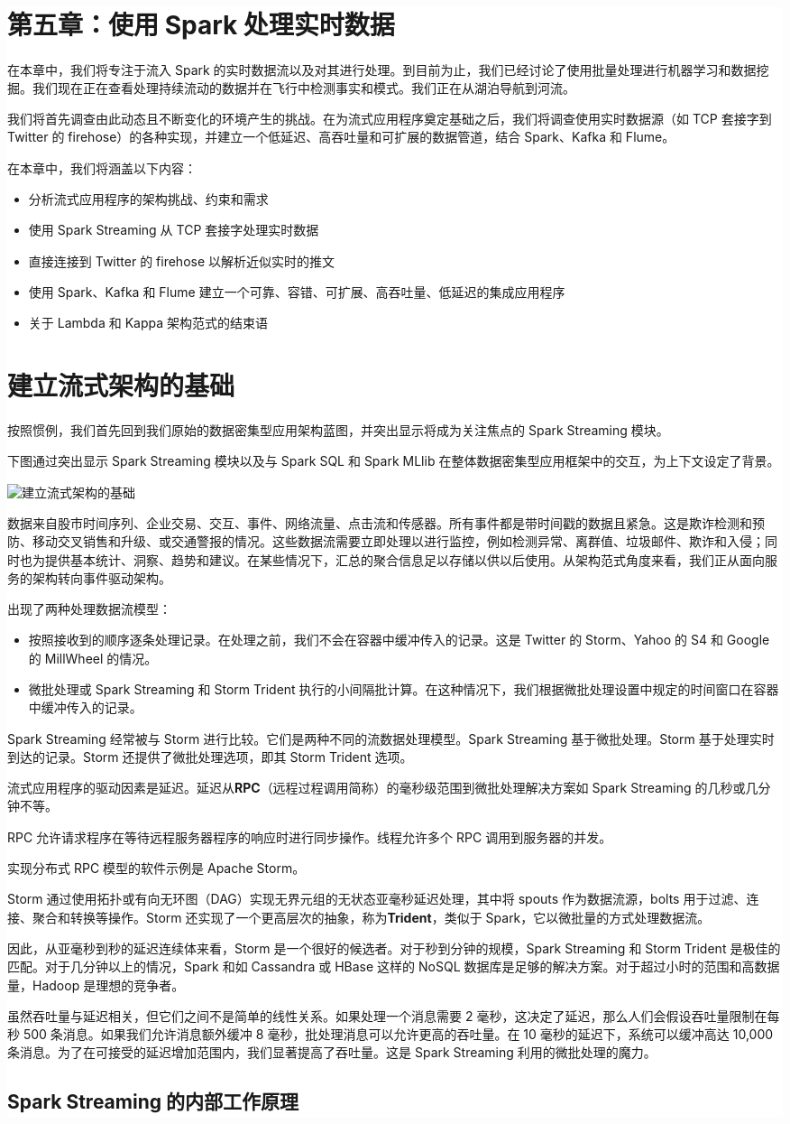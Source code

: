 # 第五章：使用 Spark 处理实时数据

在本章中，我们将专注于流入 Spark 的实时数据流以及对其进行处理。到目前为止，我们已经讨论了使用批量处理进行机器学习和数据挖掘。我们现在正在查看处理持续流动的数据并在飞行中检测事实和模式。我们正在从湖泊导航到河流。

我们将首先调查由此动态且不断变化的环境产生的挑战。在为流式应用程序奠定基础之后，我们将调查使用实时数据源（如 TCP 套接字到 Twitter 的 firehose）的各种实现，并建立一个低延迟、高吞吐量和可扩展的数据管道，结合 Spark、Kafka 和 Flume。

在本章中，我们将涵盖以下内容：

+   分析流式应用程序的架构挑战、约束和需求

+   使用 Spark Streaming 从 TCP 套接字处理实时数据

+   直接连接到 Twitter 的 firehose 以解析近似实时的推文

+   使用 Spark、Kafka 和 Flume 建立一个可靠、容错、可扩展、高吞吐量、低延迟的集成应用程序

+   关于 Lambda 和 Kappa 架构范式的结束语

# 建立流式架构的基础

按照惯例，我们首先回到我们原始的数据密集型应用架构蓝图，并突出显示将成为关注焦点的 Spark Streaming 模块。

下图通过突出显示 Spark Streaming 模块以及与 Spark SQL 和 Spark MLlib 在整体数据密集型应用框架中的交互，为上下文设定了背景。

![建立流式架构的基础](img/B03968_05_01.jpg)

数据来自股市时间序列、企业交易、交互、事件、网络流量、点击流和传感器。所有事件都是带时间戳的数据且紧急。这是欺诈检测和预防、移动交叉销售和升级、或交通警报的情况。这些数据流需要立即处理以进行监控，例如检测异常、离群值、垃圾邮件、欺诈和入侵；同时也为提供基本统计、洞察、趋势和建议。在某些情况下，汇总的聚合信息足以存储以供以后使用。从架构范式角度来看，我们正从面向服务的架构转向事件驱动架构。

出现了两种处理数据流模型：

+   按照接收到的顺序逐条处理记录。在处理之前，我们不会在容器中缓冲传入的记录。这是 Twitter 的 Storm、Yahoo 的 S4 和 Google 的 MillWheel 的情况。

+   微批处理或 Spark Streaming 和 Storm Trident 执行的小间隔批计算。在这种情况下，我们根据微批处理设置中规定的时间窗口在容器中缓冲传入的记录。

Spark Streaming 经常被与 Storm 进行比较。它们是两种不同的流数据处理模型。Spark Streaming 基于微批处理。Storm 基于处理实时到达的记录。Storm 还提供了微批处理选项，即其 Storm Trident 选项。

流式应用程序的驱动因素是延迟。延迟从**RPC**（远程过程调用简称）的毫秒级范围到微批处理解决方案如 Spark Streaming 的几秒或几分钟不等。

RPC 允许请求程序在等待远程服务器程序的响应时进行同步操作。线程允许多个 RPC 调用到服务器的并发。

实现分布式 RPC 模型的软件示例是 Apache Storm。

Storm 通过使用拓扑或有向无环图（DAG）实现无界元组的无状态亚毫秒延迟处理，其中将 spouts 作为数据流源，bolts 用于过滤、连接、聚合和转换等操作。Storm 还实现了一个更高层次的抽象，称为**Trident**，类似于 Spark，它以微批量的方式处理数据流。

因此，从亚毫秒到秒的延迟连续体来看，Storm 是一个很好的候选者。对于秒到分钟的规模，Spark Streaming 和 Storm Trident 是极佳的匹配。对于几分钟以上的情况，Spark 和如 Cassandra 或 HBase 这样的 NoSQL 数据库是足够的解决方案。对于超过小时的范围和高数据量，Hadoop 是理想的竞争者。

虽然吞吐量与延迟相关，但它们之间不是简单的线性关系。如果处理一个消息需要 2 毫秒，这决定了延迟，那么人们会假设吞吐量限制在每秒 500 条消息。如果我们允许消息额外缓冲 8 毫秒，批处理消息可以允许更高的吞吐量。在 10 毫秒的延迟下，系统可以缓冲高达 10,000 条消息。为了在可接受的延迟增加范围内，我们显著提高了吞吐量。这是 Spark Streaming 利用的微批处理的魔力。

## Spark Streaming 的内部工作原理
